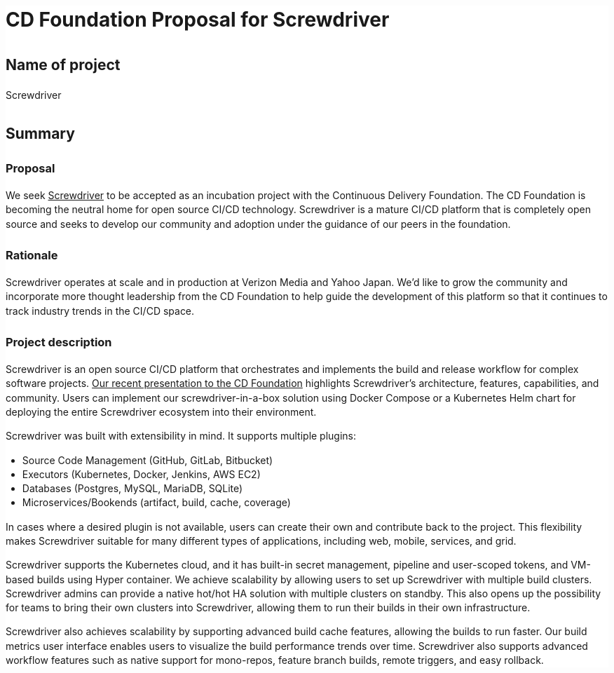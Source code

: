# CD Foundation Proposal for Screwdriver


## Name of project
Screwdriver

## Summary
### Proposal
We seek [Screwdriver](https://screwdriver.cd) to be accepted as an incubation project with the Continuous Delivery Foundation. The CD Foundation is becoming the neutral home for open source CI/CD technology. Screwdriver is a mature CI/CD platform that is completely open source and seeks to develop our community and adoption under the guidance of our peers in the foundation.

### Rationale
Screwdriver operates at scale and in production at Verizon Media and Yahoo Japan.  We’d like to grow the community and incorporate more thought leadership from the CD Foundation to help guide the development of this platform so that it continues to track industry trends in the CI/CD space.

### Project description
Screwdriver is an open source CI/CD platform that orchestrates and implements the build and release workflow for complex software projects. [Our recent presentation to the CD Foundation](https://docs.google.com/presentation/d/1LNv-VlI0g9pcSra18sEmrLJ1lw-O2V5wpBfG9YV-Ink/edit#slide=id.g5ce0c2ee90_0_200) highlights Screwdriver’s architecture, features, capabilities, and community. Users can implement our screwdriver-in-a-box solution using Docker Compose or a Kubernetes Helm chart for deploying the entire Screwdriver ecosystem into their environment. 

Screwdriver was built with extensibility in mind. It supports multiple plugins: 
- Source Code Management (GitHub, GitLab, Bitbucket)
- Executors (Kubernetes, Docker, Jenkins, AWS EC2)
- Databases (Postgres, MySQL, MariaDB, SQLite)
- Microservices/Bookends (artifact, build, cache, coverage)

In cases where a desired plugin is not available, users can create their own and contribute back to the project. This flexibility makes Screwdriver suitable for many different types of applications, including web, mobile, services, and grid.

Screwdriver supports the Kubernetes cloud, and it has built-in secret management, pipeline and user-scoped tokens, and VM-based builds using Hyper container. We achieve scalability by allowing users to set up Screwdriver with multiple build clusters. Screwdriver admins can provide a native hot/hot HA solution with multiple clusters on standby. This also opens up the possibility for teams to bring their own clusters into Screwdriver, allowing them to run their builds in their own infrastructure. 

Screwdriver also achieves scalability by supporting advanced build cache features, allowing the builds to run faster. Our build metrics user interface enables users to visualize the build performance trends over time. Screwdriver also supports advanced workflow features such as native support for mono-repos, feature branch builds, remote triggers, and easy rollback.
